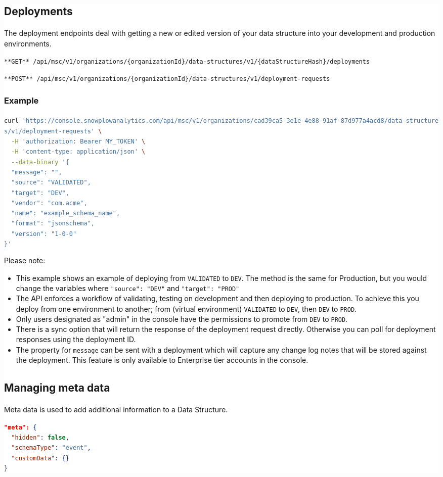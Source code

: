 ## Deployments

The deployment endpoints deal with getting a new or edited version of your data structure into your development and production environments.

`**GET** ​/api​/msc​/v1​/organizations​/{organizationId}​/data-structures/v1/{dataStructureHash}​/deployments`

`**POST** ​/api​/msc​/v1​/organizations​/{organizationId}​/data-structures/v1/deployment-requests`

### Example

```bash
curl 'https://console.snowplowanalytics.com/api/msc/v1/organizations/cad39ca5-3e1e-4e88-91af-87d977a4acd8/data-structures/v1/deployment-requests' \
  -H 'authorization: Bearer MY_TOKEN' \
  -H 'content-type: application/json' \
  --data-binary '{
  "message": "",
  "source": "VALIDATED",
  "target": "DEV",
  "vendor": "com.acme",
  "name": "example_schema_name",
  "format": "jsonschema",
  "version": "1-0-0"
}'
```

Please note:

- This example shows an example of deploying from `VALIDATED` to `DEV`. The method is the same for Production, but you would change the variables where `"source": "DEV"` and `"target": "PROD"`
- The API enforces a workflow of validating, testing on development and then deploying to production. To achieve this you deploy from one environment to another; from (virtual environment) `VALIDATED` to `DEV`, then `DEV` to `PROD`.
- Only users designated as "admin" in the console have the permissions to promote from `DEV` to `PROD`.
- There is a sync option that will return the response of the deployment request directly. Otherwise you can poll for deployment responses using the deployment ID.
- The property for `message` can be sent with a deployment which will capture any change log notes that will be stored against the deployment. This feature is only available to Enterprise tier accounts in the console.

## Managing meta data

Meta data is used to add additional information to a Data Structure.

```json
"meta": {
  "hidden": false,
  "schemaType": "event",
  "customData": {}
}
```

